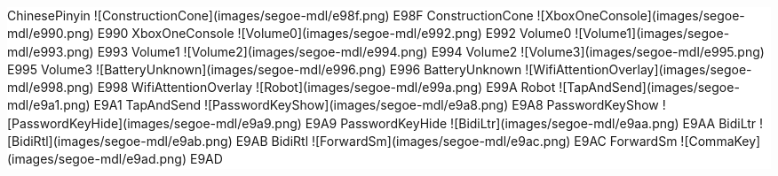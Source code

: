   <td>ChinesePinyin</td>
 </tr>
 <tr><td>![ConstructionCone](images/segoe-mdl/e98f.png)</td>
  <td>E98F</td>
  <td>ConstructionCone</td>
 </tr>
 <tr><td>![XboxOneConsole](images/segoe-mdl/e990.png)</td>
  <td>E990</td>
  <td>XboxOneConsole</td>
 </tr>
 <tr><td>![Volume0](images/segoe-mdl/e992.png)</td>
  <td>E992</td>
  <td>Volume0</td>
 </tr>
 <tr><td>![Volume1](images/segoe-mdl/e993.png)</td>
  <td>E993</td>
  <td>Volume1</td>
 </tr>
 <tr><td>![Volume2](images/segoe-mdl/e994.png)</td>
  <td>E994</td>
  <td>Volume2</td>
 </tr>
 <tr><td>![Volume3](images/segoe-mdl/e995.png)</td>
  <td>E995</td>
  <td>Volume3</td>
 </tr>
 <tr><td>![BatteryUnknown](images/segoe-mdl/e996.png)</td>
  <td>E996</td>
  <td>BatteryUnknown</td>
 </tr>
 <tr><td>![WifiAttentionOverlay](images/segoe-mdl/e998.png)</td>
  <td>E998</td>
  <td>WifiAttentionOverlay</td>
 </tr>
 <tr><td>![Robot](images/segoe-mdl/e99a.png)</td>
  <td>E99A</td>
  <td>Robot</td>
 </tr>
 <tr><td>![TapAndSend](images/segoe-mdl/e9a1.png)</td>
  <td>E9A1</td>
  <td>TapAndSend</td>
 </tr>
 <tr><td>![PasswordKeyShow](images/segoe-mdl/e9a8.png)</td>
  <td>E9A8</td>
  <td>PasswordKeyShow</td>
 </tr>
 <tr><td>![PasswordKeyHide](images/segoe-mdl/e9a9.png)</td>
  <td>E9A9</td>
  <td>PasswordKeyHide</td>
 </tr>
 <tr><td>![BidiLtr](images/segoe-mdl/e9aa.png)</td>
  <td>E9AA</td>
  <td>BidiLtr</td>
 </tr>
 <tr><td>![BidiRtl](images/segoe-mdl/e9ab.png)</td>
  <td>E9AB</td>
  <td>BidiRtl</td>
 </tr>
 <tr><td>![ForwardSm](images/segoe-mdl/e9ac.png)</td>
  <td>E9AC</td>
  <td>ForwardSm</td>
 </tr>
 <tr><td>![CommaKey](images/segoe-mdl/e9ad.png)</td>
  <td>E9AD</td>